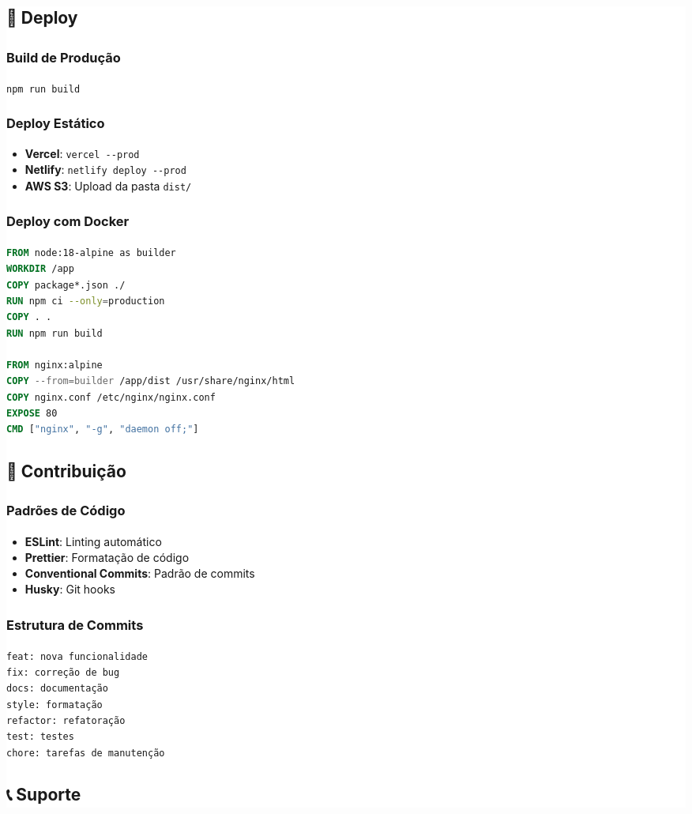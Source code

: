## 🚀 Deploy

### **Build de Produção**
```bash
npm run build
```

### **Deploy Estático**
- **Vercel**: `vercel --prod`
- **Netlify**: `netlify deploy --prod`
- **AWS S3**: Upload da pasta `dist/`

### **Deploy com Docker**
```dockerfile
FROM node:18-alpine as builder
WORKDIR /app
COPY package*.json ./
RUN npm ci --only=production
COPY . .
RUN npm run build

FROM nginx:alpine
COPY --from=builder /app/dist /usr/share/nginx/html
COPY nginx.conf /etc/nginx/nginx.conf
EXPOSE 80
CMD ["nginx", "-g", "daemon off;"]
```

## 🤝 Contribuição

### **Padrões de Código**
- **ESLint**: Linting automático
- **Prettier**: Formatação de código
- **Conventional Commits**: Padrão de commits
- **Husky**: Git hooks

### **Estrutura de Commits**
```
feat: nova funcionalidade
fix: correção de bug
docs: documentação
style: formatação
refactor: refatoração
test: testes
chore: tarefas de manutenção
```

## 📞 Suporte
